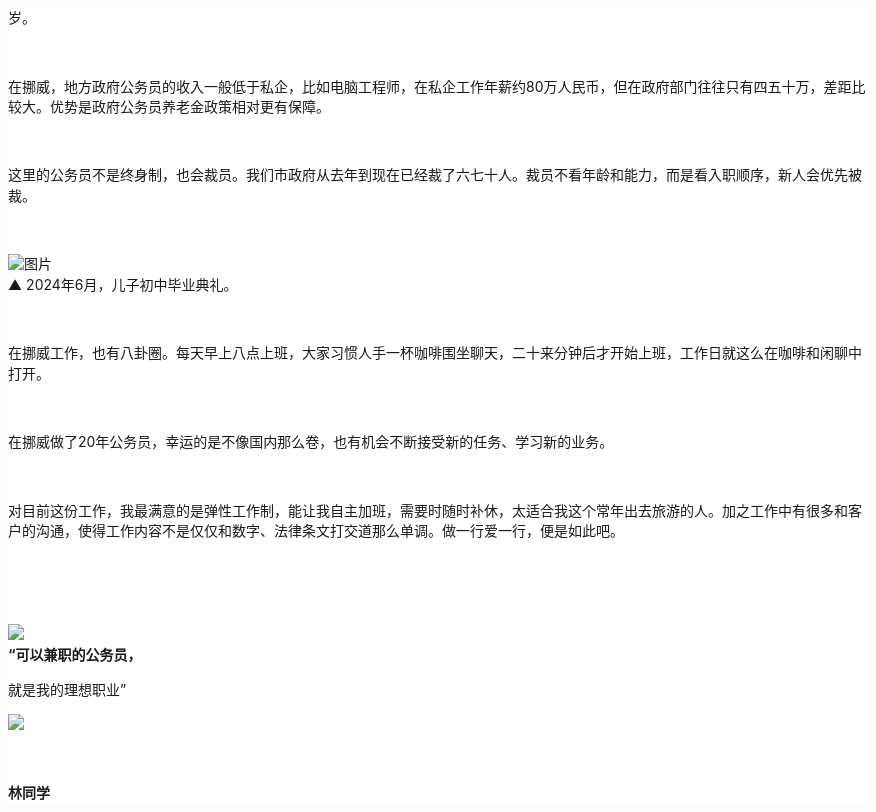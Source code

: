 岁。</span></p><p><span leaf=""><br></span></p><p><span leaf="">在挪威，地方政府公务员的收入一般低于私企，比如电脑工程师，在私企工作年薪约80万人民币，但在政府部门往往只有四五十万，差距比较大。优势是政府公务员养老金政策相对更有保障。</span></p><p><span leaf=""><br></span></p><p><span leaf="">这里的公务员不是终身制，也会裁员。我们市政府从去年到现在已经裁了六七十人。裁员不看年龄和能力，而是看入职顺序，新人会优先被裁。</span></p><p><span leaf=""><br></span></p><section nodeleaf="" data-pm-slice="1 5 []"><img data-src="https://mmbiz.qpic.cn/sz_mmbiz_png/vPA7lsYdRBT4GMGKgsa3TEwE3nN4D3iaBs1vicxqo2oojTiaUdRq33NuQwkEqnvIO2hRWIUSnIa0siagNLtkib5AuPQ/640?wx_fmt=png&amp;from=appmsg&amp;tp=webp&amp;wxfrom=5&amp;wx_lazy=1" alt="图片" data-ratio="1.3333333333333333" data-w="1080" src="https://mmbiz.qpic.cn/sz_mmbiz_png/vPA7lsYdRBT4GMGKgsa3TEwE3nN4D3iaBs1vicxqo2oojTiaUdRq33NuQwkEqnvIO2hRWIUSnIa0siagNLtkib5AuPQ/640?wx_fmt=png&amp;from=appmsg&amp;tp=webp&amp;wxfrom=5&amp;wx_lazy=1"></section><section><span><span></span><span><span><span leaf="">▲ </span></span><span><span leaf="">2024年6月，儿子初中毕业典礼。</span></span></span></span></section><p><span leaf=""><br></span></p><p><span leaf="">在挪威工作，也有八卦圈。每天早上八点上班，大家习惯人手一杯咖啡围坐聊天，二十来分钟后才开始上班，工作日就这么在咖啡和闲聊中打开。</span></p><p><span leaf=""><br></span></p><p><span leaf="">在挪威做了20年公务员，幸运的是不像国内那么卷，也有机会不断接受新的任务、学习新的业务。</span></p><p><span leaf=""><br></span></p><p><span leaf="">对目前这份工作，我最满意的是弹性工作制，能让我自主加班，需要时随时补休，太适</span><span leaf="">合我这个常年出去旅游</span><span leaf="">的人。加之工作中有很多和客户的沟通，使得工作内容不是仅仅和数字、法律条文打交道那么单调。做一行爱一行，便是如此吧。</span></p><p data-pm-slice="2 3 []"><span leaf=""><br></span></p><p><span leaf=""><br></span></p><section nodeleaf=""><img data-src="https://mmbiz.qpic.cn/mmbiz_png/uibYsxibicYkLS32lN6ETDZDL5XlJGYbrDksSG6sZGlcz9EtqolQABO9Uyj4RWZcVJSnI2rn016ZJIdGWnf5M2mlQ/640?wx_fmt=png" data-ratio="0.11574074074074074" data-s="300,640" data-type="png" data-w="1080" data-cropselx1="0" data-cropselx2="550" data-cropsely1="0" data-cropsely2="56" data-imgfileid="508807858" src="https://mmbiz.qpic.cn/mmbiz_png/uibYsxibicYkLS32lN6ETDZDL5XlJGYbrDksSG6sZGlcz9EtqolQABO9Uyj4RWZcVJSnI2rn016ZJIdGWnf5M2mlQ/640?wx_fmt=png"></section><section><section><span><strong><span><span leaf="">“</span><span leaf="">可以兼职</span><span leaf="">的公务员，</span></span></strong></span><span><strong><span></span></strong></span></section><p><span leaf="">就是我的理想职业”</span></p></section><section nodeleaf=""><img data-src="https://mmbiz.qpic.cn/mmbiz_png/uibYsxibicYkLS32lN6ETDZDL5XlJGYbrDkR0pb3Oib0G0jHrzHklFkyBH9jicRZxIC4A5YLs5rWeZajvrEFOToCCkg/640?wx_fmt=png" data-ratio="0.10462962962962963" data-s="300,640" data-type="png" data-w="1080" data-cropselx1="0" data-cropselx2="550" data-cropsely1="0" data-cropsely2="50" data-imgfileid="508807860" src="https://mmbiz.qpic.cn/mmbiz_png/uibYsxibicYkLS32lN6ETDZDL5XlJGYbrDkR0pb3Oib0G0jHrzHklFkyBH9jicRZxIC4A5YLs5rWeZajvrEFOToCCkg/640?wx_fmt=png"></section><p data-pm-slice="0 0 []"><strong><span leaf=""><br></span></strong></p><p data-pm-slice="0 0 []"><strong><span leaf=""><span textstyle="">林同学